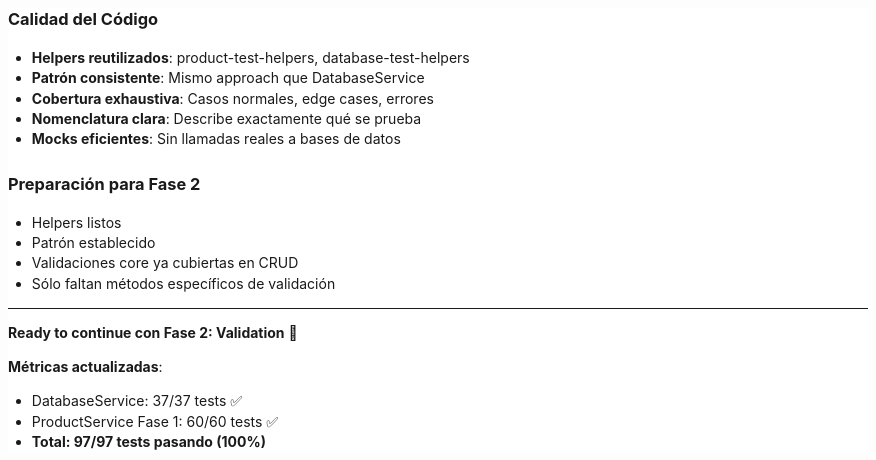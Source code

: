 ### Calidad del Código
- **Helpers reutilizados**: product-test-helpers, database-test-helpers
- **Patrón consistente**: Mismo approach que DatabaseService
- **Cobertura exhaustiva**: Casos normales, edge cases, errores
- **Nomenclatura clara**: Describe exactamente qué se prueba
- **Mocks eficientes**: Sin llamadas reales a bases de datos

### Preparación para Fase 2
- Helpers listos
- Patrón establecido
- Validaciones core ya cubiertas en CRUD
- Sólo faltan métodos específicos de validación

---

**Ready to continue con Fase 2: Validation** 🚀

**Métricas actualizadas**:
- DatabaseService: 37/37 tests ✅
- ProductService Fase 1: 60/60 tests ✅
- **Total: 97/97 tests pasando (100%)**
